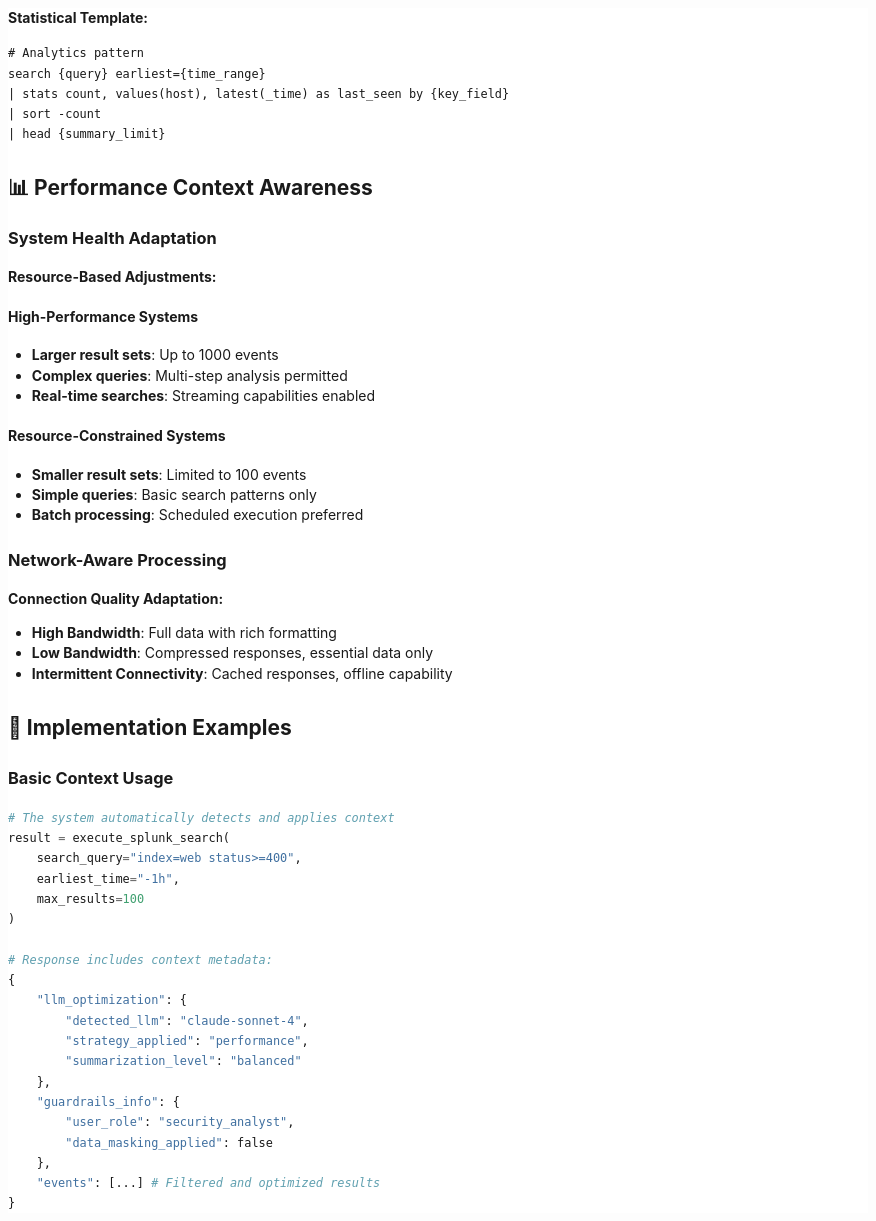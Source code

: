 **Statistical Template:**
```spl
# Analytics pattern  
search {query} earliest={time_range}
| stats count, values(host), latest(_time) as last_seen by {key_field}
| sort -count
| head {summary_limit}
```

## 📊 Performance Context Awareness

### System Health Adaptation

**Resource-Based Adjustments:**

#### **High-Performance Systems**
- **Larger result sets**: Up to 1000 events
- **Complex queries**: Multi-step analysis permitted
- **Real-time searches**: Streaming capabilities enabled

#### **Resource-Constrained Systems**
- **Smaller result sets**: Limited to 100 events
- **Simple queries**: Basic search patterns only
- **Batch processing**: Scheduled execution preferred

### Network-Aware Processing

**Connection Quality Adaptation:**
- **High Bandwidth**: Full data with rich formatting
- **Low Bandwidth**: Compressed responses, essential data only
- **Intermittent Connectivity**: Cached responses, offline capability

## 🚀 Implementation Examples

### Basic Context Usage

```python
# The system automatically detects and applies context
result = execute_splunk_search(
    search_query="index=web status>=400",
    earliest_time="-1h",
    max_results=100
)

# Response includes context metadata:
{
    "llm_optimization": {
        "detected_llm": "claude-sonnet-4",
        "strategy_applied": "performance",
        "summarization_level": "balanced"
    },
    "guardrails_info": {
        "user_role": "security_analyst", 
        "data_masking_applied": false
    },
    "events": [...] # Filtered and optimized results
}
```
